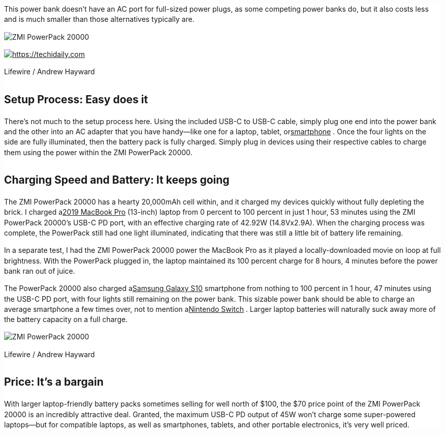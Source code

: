  This power bank doesn’t have an AC port for full-sized power plugs, as some competing power banks do, but it also costs less and is much smaller than those alternatives typically are.

![ZMI PowerPack 20000](https://www.lifewire.com/thmb/vaINPELrwcWnOZDsX1ztKkCouww=/1500x0/filters:no_upscale():max_bytes(150000):strip_icc():format(webp)/zmi-03-1530f666df824f6281040c2ae3285eb2-2e7956941b91403aa888795a7e5e2e33.jpeg)


<a href="https://appsumo.8odi.net/c/5597632/2049379/7443" target="_top" id="2049379">
  <img src="//a.impactradius-go.com/display-ad/7443-2049379" border="0" alt="https://techidaily.com" width="728" height="90"/>
</a>
<img height="0" width="0" src="https://appsumo.8odi.net/i/5597632/2049379/7443" style="position:absolute;visibility:hidden;" border="0" />


Lifewire / Andrew Hayward

## **Setup Process: Easy does it**

 There’s not much to the setup process here. Using the included USB-C to USB-C cable, simply plug one end into the power bank and the other into an AC adapter that you have handy—like one for a laptop, tablet, or[smartphone](https://www.lifewire.com/best-smartphones-4043781) . Once the four lights on the side are fully illuminated, then the battery pack is fully charged. Simply plug in devices using their respective cables to charge them using the power within the ZMI PowerPack 20000.

## **Charging Speed and Battery: It keeps going**

 The ZMI PowerPack 20000 has a hearty 20,000mAh cell within, and it charged my devices quickly without fully depleting the brick. I charged a[2019 MacBook Pro](https://www.lifewire.com/apple-macbook-pro-13-inch-2019-review-4770116) (13-inch) laptop from 0 percent to 100 percent in just 1 hour, 53 minutes using the ZMI PowerPack 20000’s USB-C PD port, with an effective charging rate of 42.92W (14.8Vx2.9A). When the charging process was complete, the PowerPack still had one light illuminated, indicating that there was still a little bit of battery life remaining.

 In a separate test, I had the ZMI PowerPack 20000 power the MacBook Pro as it played a locally-downloaded movie on loop at full brightness. With the PowerPack plugged in, the laptop maintained its 100 percent charge for 8 hours, 4 minutes before the power bank ran out of juice.

 The PowerPack 20000 also charged a[Samsung Galaxy S10](https://www.lifewire.com/samsung-galaxy-s10-review-4685690) smartphone from nothing to 100 percent in 1 hour, 47 minutes using the USB-C PD port, with four lights still remaining on the power bank. This sizable power bank should be able to charge an average smartphone a few times over, not to mention a[Nintendo Switch](https://www.lifewire.com/nintendo-switch-review-4707563) . Larger laptop batteries will naturally suck away more of the battery capacity on a full charge.

![ZMI PowerPack 20000](https://www.lifewire.com/thmb/asGVK-moJ54HvqyY9N6Kb-KM8hw=/1500x0/filters:no_upscale():max_bytes(150000):strip_icc():format(webp)/zmi-04-828899fb01024cd4a0e35980251c04b4.jpg)

 Lifewire / Andrew Hayward

## **Price: It’s a bargain**

 With larger laptop-friendly battery packs sometimes selling for well north of $100, the $70 price point of the ZMI PowerPack 20000 is an incredibly attractive deal. Granted, the maximum USB-C PD output of 45W won’t charge some super-powered laptops—but for compatible laptops, as well as smartphones, tablets, and other portable electronics, it’s very well priced.
